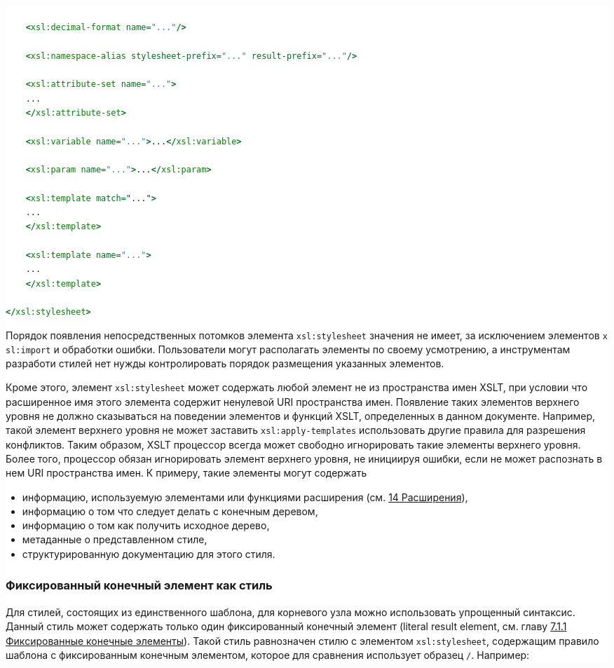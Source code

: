 ```xslt

	<xsl:decimal-format name="..."/>

	<xsl:namespace-alias stylesheet-prefix="..." result-prefix="..."/>

	<xsl:attribute-set name="...">
	...
	</xsl:attribute-set>

	<xsl:variable name="...">...</xsl:variable>

	<xsl:param name="...">...</xsl:param>

	<xsl:template match="...">
	...
	</xsl:template>

	<xsl:template name="...">
	...
	</xsl:template>

</xsl:stylesheet>
```

Порядок появления непосредственных потомков элемента `xsl:stylesheet` значения не имеет, за исключением элементов `xsl:import` и обработки ошибки. Пользователи могут располагать элементы по своему усмотрению, а инструментам разработи стилей нет нужды контролировать порядок размещения указанных элементов.

Кроме этого, элемент `xsl:stylesheet` может содержать любой элемент не из пространства имен XSLT, при условии что расширенное имя этого элемента содержит ненулевой URI пространства имен. Появление таких элементов верхнего уровня не должно сказываться на поведении элементов и функций XSLT, определенных в данном документе. Например, такой элемент верхнего уровня не может заставить `xsl:apply-templates` использовать другие правила для разрешения конфликтов. Таким образом, XSLT процессор всегда может свободно игнорировать такие элементы верхнего уровня. Более того, процессор обязан игнорировать элемент верхнего уровня, не инициируя ошибки, если не может распознать в нем URI пространства имен. К примеру, такие элементы могут содержать

- информацию, используемую элементами или функциями расширения (см. [14 Расширения](#extension)),
- информацию о том что следует делать с конечным деревом,
- информацию о том как получить исходное дерево,
- метаданные о представленном стиле,
- структурированную документацию для этого стиля.

<a name="result-element-stylesheet"></a>

### Фиксированный конечный элемент как стиль

Для стилей, состоящих из единственного шаблона, для корневого узла можно использовать упрощенный синтаксис. Данный стиль может содержать только один фиксированный конечный элемент (literal result element, см. главу [7.1.1 Фиксированные конечные элементы](#literal-result-element)). Такой стиль равнозначен стилю с элементом `xsl:stylesheet`, содержащим правило шаблона с фиксированным конечным элементом, которое для сравнения использует образец `/`. Например:
